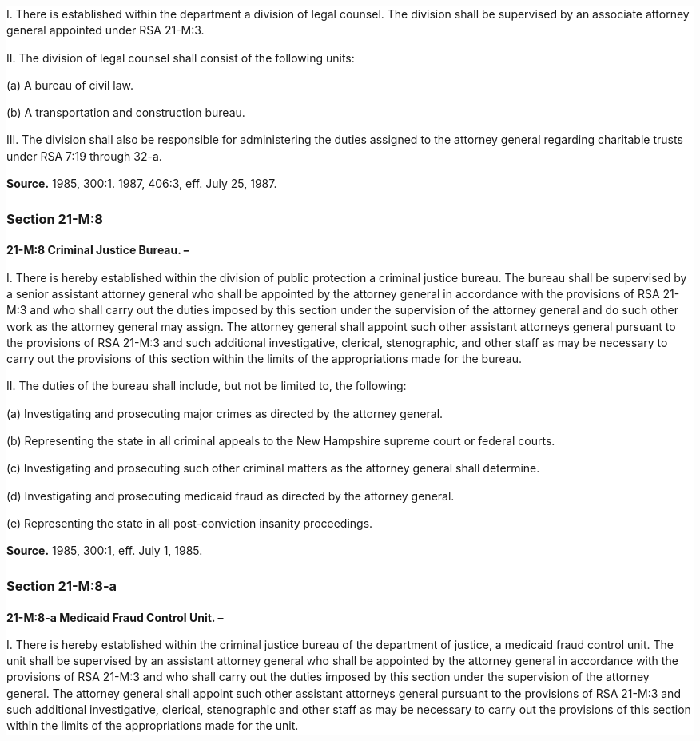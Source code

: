  I. There is established within the department a division of legal
counsel. The division shall be supervised by an associate attorney
general appointed under RSA 21-M:3.
                                             
 II. The division of legal counsel shall consist of the following
units:
                                             
 (a) A bureau of civil law.
                                             
 (b) A transportation and construction bureau.
                                             
 III. The division shall also be responsible for administering the
duties assigned to the attorney general regarding charitable trusts
under RSA 7:19 through 32-a.

**Source.** 1985, 300:1. 1987, 406:3, eff. July 25, 1987.

### Section 21-M:8

 **21-M:8 Criminal Justice Bureau. –**
                                             
 I. There is hereby established within the division of public
protection a criminal justice bureau. The bureau shall be supervised by
a senior assistant attorney general who shall be appointed by the
attorney general in accordance with the provisions of RSA 21-M:3 and who
shall carry out the duties imposed by this section under the supervision
of the attorney general and do such other work as the attorney general
may assign. The attorney general shall appoint such other assistant
attorneys general pursuant to the provisions of RSA 21-M:3 and such
additional investigative, clerical, stenographic, and other staff as may
be necessary to carry out the provisions of this section within the
limits of the appropriations made for the bureau.
                                             
 II. The duties of the bureau shall include, but not be limited to,
the following:
                                             
 (a) Investigating and prosecuting major crimes as directed by the
attorney general.
                                             
 (b) Representing the state in all criminal appeals to the New
Hampshire supreme court or federal courts.
                                             
 (c) Investigating and prosecuting such other criminal matters as
the attorney general shall determine.
                                             
 (d) Investigating and prosecuting medicaid fraud as directed by
the attorney general.
                                             
 (e) Representing the state in all post-conviction insanity
proceedings.

**Source.** 1985, 300:1, eff. July 1, 1985.

### Section 21-M:8-a

 **21-M:8-a Medicaid Fraud Control Unit. –**
                                             
 I. There is hereby established within the criminal justice bureau of
the department of justice, a medicaid fraud control unit. The unit shall
be supervised by an assistant attorney general who shall be appointed by
the attorney general in accordance with the provisions of RSA 21-M:3 and
who shall carry out the duties imposed by this section under the
supervision of the attorney general. The attorney general shall appoint
such other assistant attorneys general pursuant to the provisions of RSA
21-M:3 and such additional investigative, clerical, stenographic and
other staff as may be necessary to carry out the provisions of this
section within the limits of the appropriations made for the unit.
                                             
